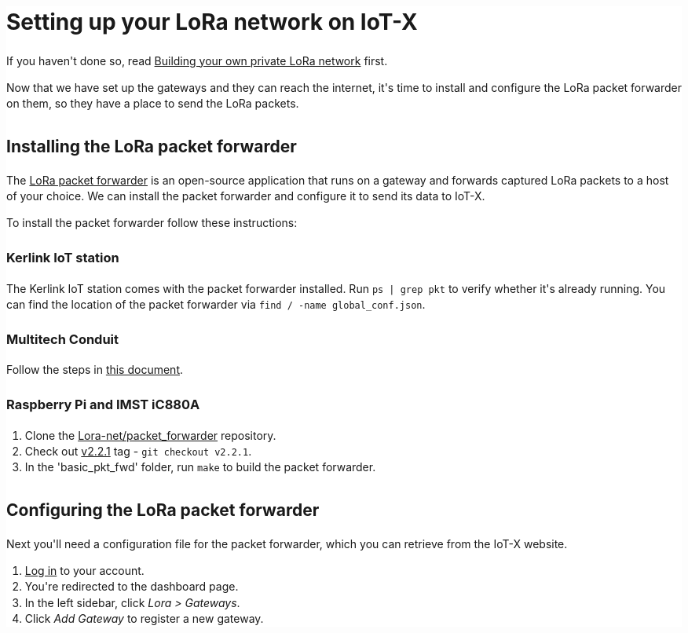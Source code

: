 # Setting up your LoRa network on IoT-X

If you haven't done so, read [Building your own private LoRa network](intro-to-lora.md) first.

Now that we have set up the gateways and they can reach the internet, it's time to install and configure the LoRa packet forwarder on them, so they have a place to send the LoRa packets.

## Installing the LoRa packet forwarder

The [LoRa packet forwarder](https://github.com/Lora-net/packet_forwarder) is an open-source application that runs on a gateway and forwards captured LoRa packets to a host of your choice. We can install the packet forwarder and configure it to send its data to IoT-X.

To install the packet forwarder follow these instructions:

### Kerlink IoT station

The Kerlink IoT station comes with the packet forwarder installed. Run `ps | grep pkt` to verify whether it's already running. You can find the location of the packet forwarder via `find / -name global_conf.json`.

### Multitech Conduit

Follow the steps in [this document](https://www.multitech.net/developer/software/lora/conduit-mlinux-convert-to-basic-packet-forwarder/).

### Raspberry Pi and IMST iC880A

1. Clone the [Lora-net/packet_forwarder](https://github.com/Lora-net/packet_forwarder) repository.
1. Check out [v2.2.1](https://github.com/Lora-net/packet_forwarder/commit/28df8c0655bbf6d5d5b62d4e8e56c0c2e427558e) tag - `git checkout v2.2.1`.
1. In the 'basic_pkt_fwd' folder, run `make` to build the packet forwarder.

## Configuring the LoRa packet forwarder

Next you'll need a configuration file for the packet forwarder, which you can retrieve from the IoT-X website.

1. [Log in](https://stream.iot-x.com/login) to your account.
1. You're redirected to the dashboard page.
1. In the left sidebar, click *Lora > Gateways*.
1. Click *Add Gateway* to register a new gateway.
